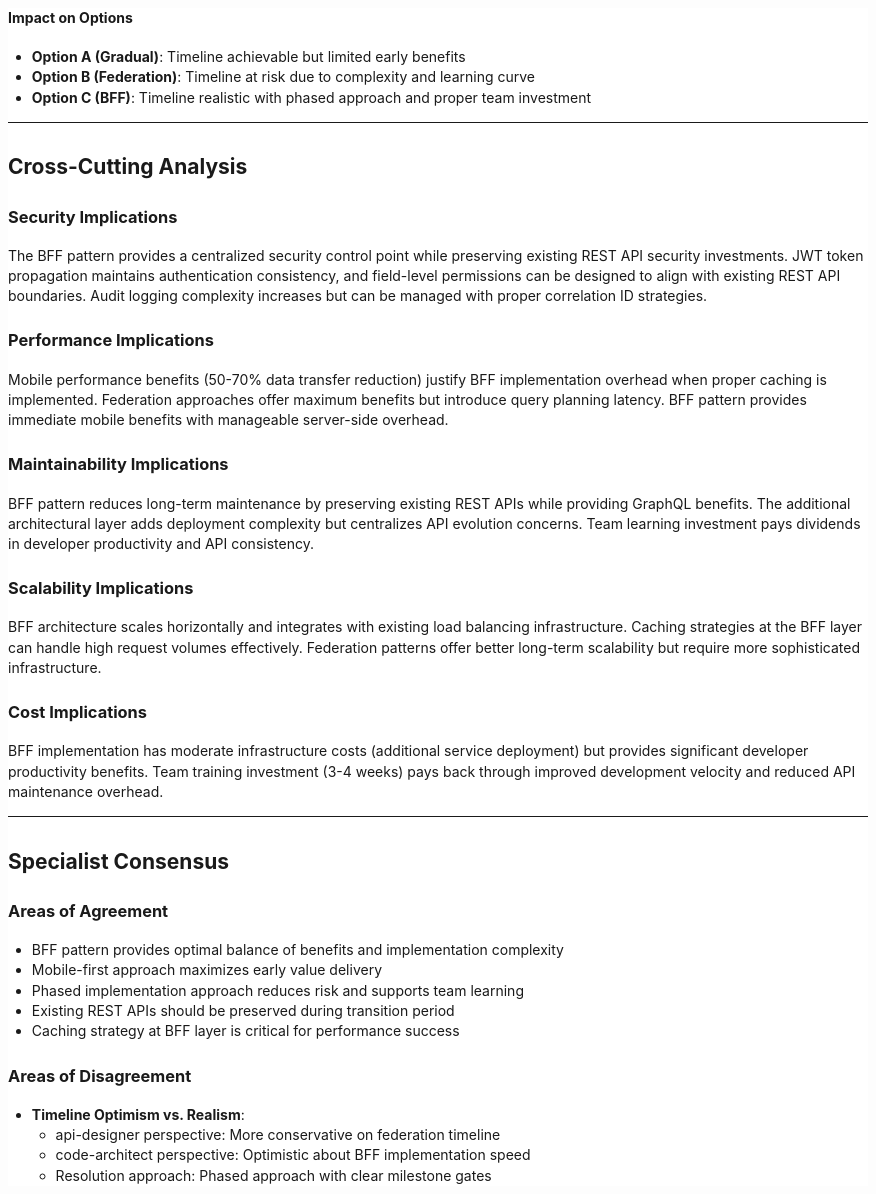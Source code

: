 #### Impact on Options
- **Option A (Gradual)**: Timeline achievable but limited early benefits
- **Option B (Federation)**: Timeline at risk due to complexity and learning curve
- **Option C (BFF)**: Timeline realistic with phased approach and proper team investment

---

## Cross-Cutting Analysis

### Security Implications
The BFF pattern provides a centralized security control point while preserving existing REST API security investments. JWT token propagation maintains authentication consistency, and field-level permissions can be designed to align with existing REST API boundaries. Audit logging complexity increases but can be managed with proper correlation ID strategies.

### Performance Implications
Mobile performance benefits (50-70% data transfer reduction) justify BFF implementation overhead when proper caching is implemented. Federation approaches offer maximum benefits but introduce query planning latency. BFF pattern provides immediate mobile benefits with manageable server-side overhead.

### Maintainability Implications
BFF pattern reduces long-term maintenance by preserving existing REST APIs while providing GraphQL benefits. The additional architectural layer adds deployment complexity but centralizes API evolution concerns. Team learning investment pays dividends in developer productivity and API consistency.

### Scalability Implications
BFF architecture scales horizontally and integrates with existing load balancing infrastructure. Caching strategies at the BFF layer can handle high request volumes effectively. Federation patterns offer better long-term scalability but require more sophisticated infrastructure.

### Cost Implications
BFF implementation has moderate infrastructure costs (additional service deployment) but provides significant developer productivity benefits. Team training investment (3-4 weeks) pays back through improved development velocity and reduced API maintenance overhead.

---

## Specialist Consensus

### Areas of Agreement
- BFF pattern provides optimal balance of benefits and implementation complexity
- Mobile-first approach maximizes early value delivery
- Phased implementation approach reduces risk and supports team learning
- Existing REST APIs should be preserved during transition period
- Caching strategy at BFF layer is critical for performance success

### Areas of Disagreement
- **Timeline Optimism vs. Realism**:
  - api-designer perspective: More conservative on federation timeline
  - code-architect perspective: Optimistic about BFF implementation speed
  - Resolution approach: Phased approach with clear milestone gates

